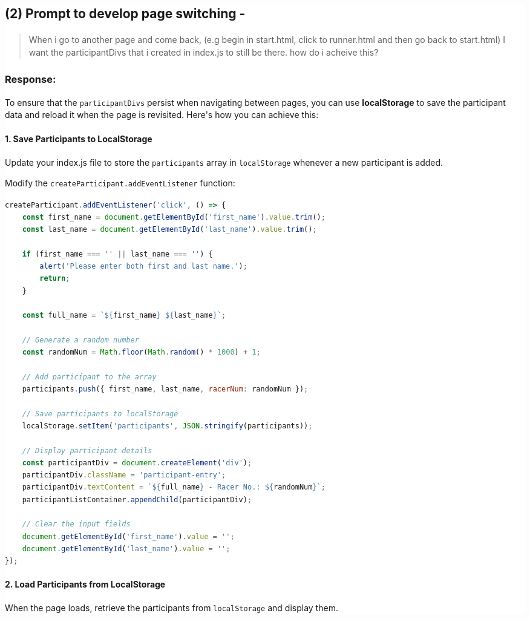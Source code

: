 
## (2) Prompt to develop page switching - 
> When i go to another page and come back, (e.g begin in start.html, click to runner.html and then go back to start.html) I want the participantDivs that i created in index.js to still be there. how do i acheive this?
### Response: 
To ensure that the `participantDivs` persist when navigating between pages, you can use **localStorage** to save the participant data and reload it when the page is revisited. Here's how you can achieve this:

#### 1. **Save Participants to LocalStorage**
Update your index.js file to store the `participants` array in `localStorage` whenever a new participant is added.

Modify the `createParticipant.addEventListener` function:

```javascript
createParticipant.addEventListener('click', () => {
    const first_name = document.getElementById('first_name').value.trim();
    const last_name = document.getElementById('last_name').value.trim();

    if (first_name === '' || last_name === '') {
        alert('Please enter both first and last name.');
        return;
    }

    const full_name = `${first_name} ${last_name}`;

    // Generate a random number
    const randomNum = Math.floor(Math.random() * 1000) + 1;

    // Add participant to the array
    participants.push({ first_name, last_name, racerNum: randomNum });

    // Save participants to localStorage
    localStorage.setItem('participants', JSON.stringify(participants));

    // Display participant details
    const participantDiv = document.createElement('div');
    participantDiv.className = 'participant-entry';
    participantDiv.textContent = `${full_name} - Racer No.: ${randomNum}`;
    participantListContainer.appendChild(participantDiv);

    // Clear the input fields
    document.getElementById('first_name').value = '';
    document.getElementById('last_name').value = '';
});
```

#### 2. **Load Participants from LocalStorage**
When the page loads, retrieve the participants from `localStorage` and display them.
